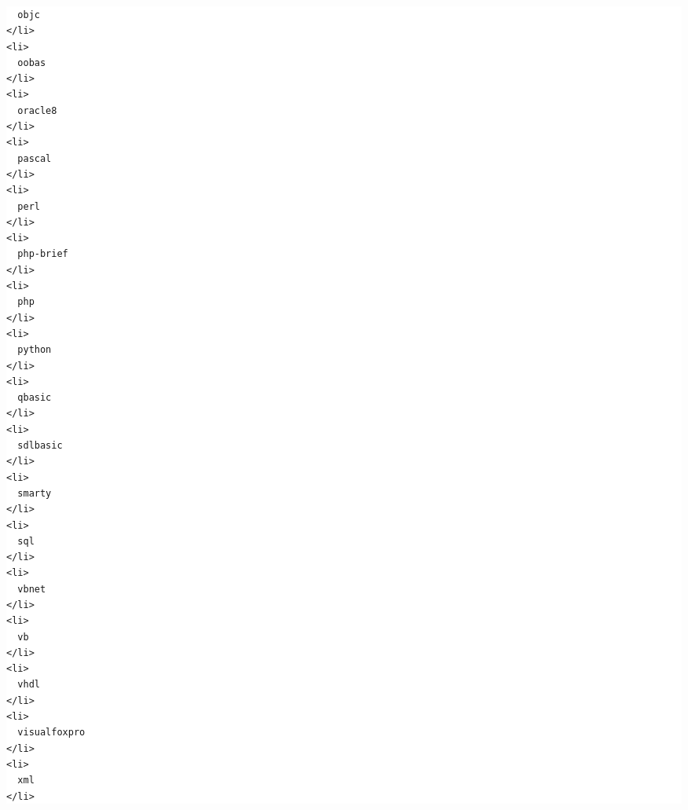       objc
    </li>
    <li>
      oobas
    </li>
    <li>
      oracle8
    </li>
    <li>
      pascal
    </li>
    <li>
      perl
    </li>
    <li>
      php-brief
    </li>
    <li>
      php
    </li>
    <li>
      python
    </li>
    <li>
      qbasic
    </li>
    <li>
      sdlbasic
    </li>
    <li>
      smarty
    </li>
    <li>
      sql
    </li>
    <li>
      vbnet
    </li>
    <li>
      vb
    </li>
    <li>
      vhdl
    </li>
    <li>
      visualfoxpro
    </li>
    <li>
      xml
    </li>
  </ul>
</div>

 [1]: http://hackerforhire.org/codesnippet21.zip